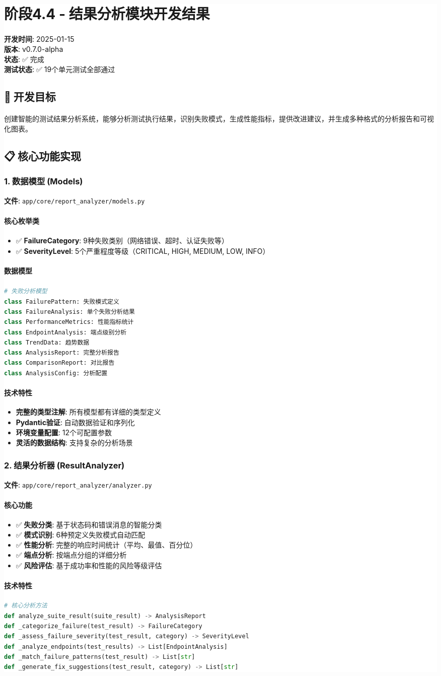# 阶段4.4 - 结果分析模块开发结果

**开发时间**: 2025-01-15  
**版本**: v0.7.0-alpha  
**状态**: ✅ 完成  
**测试状态**: ✅ 19个单元测试全部通过  

## 🎯 开发目标

创建智能的测试结果分析系统，能够分析测试执行结果，识别失败模式，生成性能指标，提供改进建议，并生成多种格式的分析报告和可视化图表。

## 📋 核心功能实现

### 1. 数据模型 (Models)
**文件**: `app/core/report_analyzer/models.py`

#### 核心枚举类
- ✅ **FailureCategory**: 9种失败类别（网络错误、超时、认证失败等）
- ✅ **SeverityLevel**: 5个严重程度等级（CRITICAL, HIGH, MEDIUM, LOW, INFO）

#### 数据模型
```python
# 失败分析模型
class FailurePattern: 失败模式定义
class FailureAnalysis: 单个失败分析结果
class PerformanceMetrics: 性能指标统计
class EndpointAnalysis: 端点级别分析
class TrendData: 趋势数据
class AnalysisReport: 完整分析报告
class ComparisonReport: 对比报告
class AnalysisConfig: 分析配置
```

#### 技术特性
- **完整的类型注解**: 所有模型都有详细的类型定义
- **Pydantic验证**: 自动数据验证和序列化
- **环境变量配置**: 12个可配置参数
- **灵活的数据结构**: 支持复杂的分析场景

### 2. 结果分析器 (ResultAnalyzer)
**文件**: `app/core/report_analyzer/analyzer.py`

#### 核心功能
- ✅ **失败分类**: 基于状态码和错误消息的智能分类
- ✅ **模式识别**: 6种预定义失败模式自动匹配
- ✅ **性能分析**: 完整的响应时间统计（平均、最值、百分位）
- ✅ **端点分析**: 按端点分组的详细分析
- ✅ **风险评估**: 基于成功率和性能的风险等级评估

#### 技术特性
```python
# 核心分析方法
def analyze_suite_result(suite_result) -> AnalysisReport
def _categorize_failure(test_result) -> FailureCategory
def _assess_failure_severity(test_result, category) -> SeverityLevel
def _analyze_endpoints(test_results) -> List[EndpointAnalysis]
def _match_failure_patterns(test_result) -> List[str]
def _generate_fix_suggestions(test_result, category) -> List[str]
```
